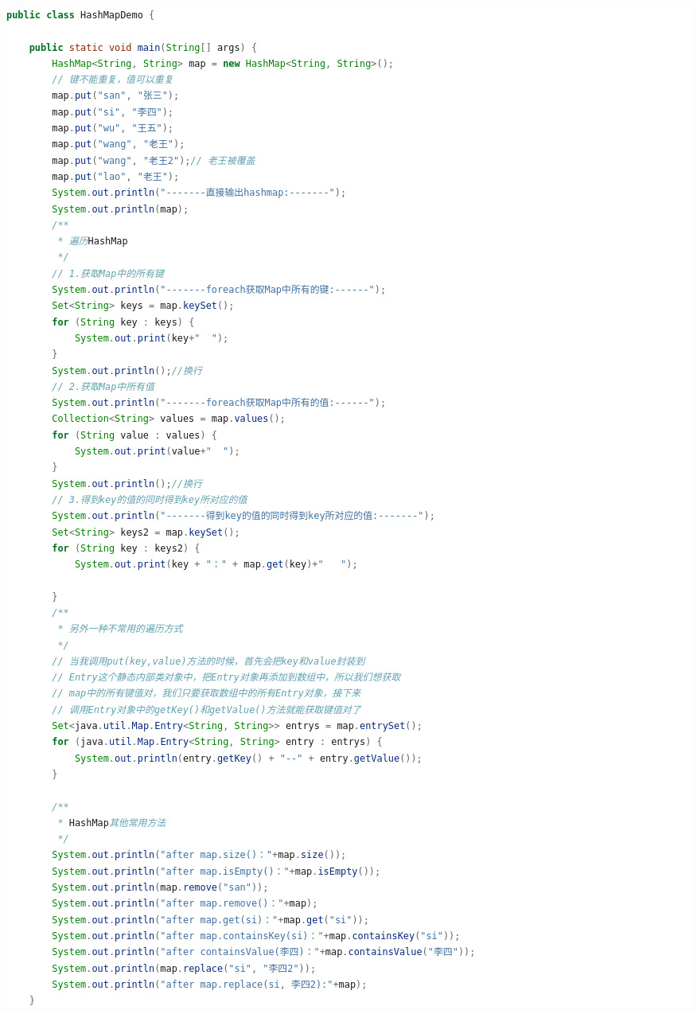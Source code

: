```java
public class HashMapDemo {

    public static void main(String[] args) {
        HashMap<String, String> map = new HashMap<String, String>();
        // 键不能重复，值可以重复
        map.put("san", "张三");
        map.put("si", "李四");
        map.put("wu", "王五");
        map.put("wang", "老王");
        map.put("wang", "老王2");// 老王被覆盖
        map.put("lao", "老王");
        System.out.println("-------直接输出hashmap:-------");
        System.out.println(map);
        /**
         * 遍历HashMap
         */
        // 1.获取Map中的所有键
        System.out.println("-------foreach获取Map中所有的键:------");
        Set<String> keys = map.keySet();
        for (String key : keys) {
            System.out.print(key+"  ");
        }
        System.out.println();//换行
        // 2.获取Map中所有值
        System.out.println("-------foreach获取Map中所有的值:------");
        Collection<String> values = map.values();
        for (String value : values) {
            System.out.print(value+"  ");
        }
        System.out.println();//换行
        // 3.得到key的值的同时得到key所对应的值
        System.out.println("-------得到key的值的同时得到key所对应的值:-------");
        Set<String> keys2 = map.keySet();
        for (String key : keys2) {
            System.out.print(key + "：" + map.get(key)+"   ");

        }
        /**
         * 另外一种不常用的遍历方式
         */
        // 当我调用put(key,value)方法的时候，首先会把key和value封装到
        // Entry这个静态内部类对象中，把Entry对象再添加到数组中，所以我们想获取
        // map中的所有键值对，我们只要获取数组中的所有Entry对象，接下来
        // 调用Entry对象中的getKey()和getValue()方法就能获取键值对了
        Set<java.util.Map.Entry<String, String>> entrys = map.entrySet();
        for (java.util.Map.Entry<String, String> entry : entrys) {
            System.out.println(entry.getKey() + "--" + entry.getValue());
        }
        
        /**
         * HashMap其他常用方法
         */
        System.out.println("after map.size()："+map.size());
        System.out.println("after map.isEmpty()："+map.isEmpty());
        System.out.println(map.remove("san"));
        System.out.println("after map.remove()："+map);
        System.out.println("after map.get(si)："+map.get("si"));
        System.out.println("after map.containsKey(si)："+map.containsKey("si"));
        System.out.println("after containsValue(李四)："+map.containsValue("李四"));
        System.out.println(map.replace("si", "李四2"));
        System.out.println("after map.replace(si, 李四2):"+map);
    }

```